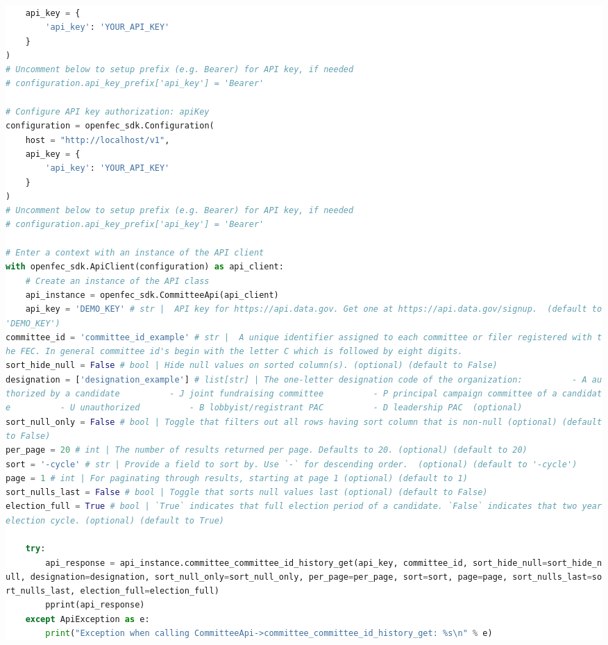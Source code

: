 ```python
    api_key = {
        'api_key': 'YOUR_API_KEY'
    }
)
# Uncomment below to setup prefix (e.g. Bearer) for API key, if needed
# configuration.api_key_prefix['api_key'] = 'Bearer'

# Configure API key authorization: apiKey
configuration = openfec_sdk.Configuration(
    host = "http://localhost/v1",
    api_key = {
        'api_key': 'YOUR_API_KEY'
    }
)
# Uncomment below to setup prefix (e.g. Bearer) for API key, if needed
# configuration.api_key_prefix['api_key'] = 'Bearer'

# Enter a context with an instance of the API client
with openfec_sdk.ApiClient(configuration) as api_client:
    # Create an instance of the API class
    api_instance = openfec_sdk.CommitteeApi(api_client)
    api_key = 'DEMO_KEY' # str |  API key for https://api.data.gov. Get one at https://api.data.gov/signup.  (default to 'DEMO_KEY')
committee_id = 'committee_id_example' # str |  A unique identifier assigned to each committee or filer registered with the FEC. In general committee id's begin with the letter C which is followed by eight digits.
sort_hide_null = False # bool | Hide null values on sorted column(s). (optional) (default to False)
designation = ['designation_example'] # list[str] | The one-letter designation code of the organization:          - A authorized by a candidate          - J joint fundraising committee          - P principal campaign committee of a candidate          - U unauthorized          - B lobbyist/registrant PAC          - D leadership PAC  (optional)
sort_null_only = False # bool | Toggle that filters out all rows having sort column that is non-null (optional) (default to False)
per_page = 20 # int | The number of results returned per page. Defaults to 20. (optional) (default to 20)
sort = '-cycle' # str | Provide a field to sort by. Use `-` for descending order.  (optional) (default to '-cycle')
page = 1 # int | For paginating through results, starting at page 1 (optional) (default to 1)
sort_nulls_last = False # bool | Toggle that sorts null values last (optional) (default to False)
election_full = True # bool | `True` indicates that full election period of a candidate. `False` indicates that two year election cycle. (optional) (default to True)

    try:
        api_response = api_instance.committee_committee_id_history_get(api_key, committee_id, sort_hide_null=sort_hide_null, designation=designation, sort_null_only=sort_null_only, per_page=per_page, sort=sort, page=page, sort_nulls_last=sort_nulls_last, election_full=election_full)
        pprint(api_response)
    except ApiException as e:
        print("Exception when calling CommitteeApi->committee_committee_id_history_get: %s\n" % e)
```
